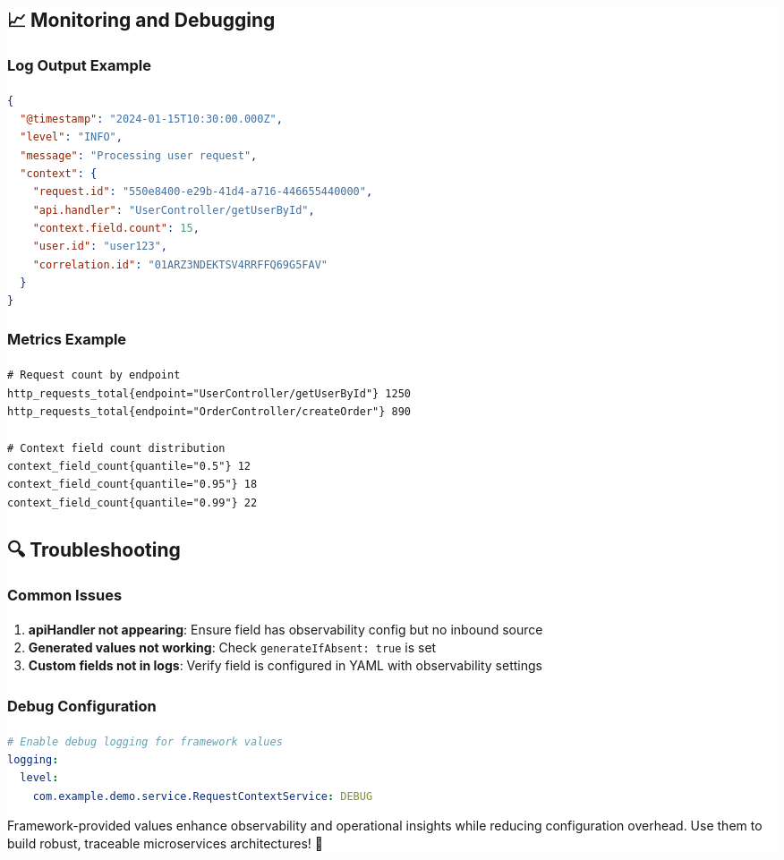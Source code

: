 ## 📈 Monitoring and Debugging

### Log Output Example

```json
{
  "@timestamp": "2024-01-15T10:30:00.000Z",
  "level": "INFO",
  "message": "Processing user request",
  "context": {
    "request.id": "550e8400-e29b-41d4-a716-446655440000",
    "api.handler": "UserController/getUserById",
    "context.field.count": 15,
    "user.id": "user123",
    "correlation.id": "01ARZ3NDEKTSV4RRFFQ69G5FAV"
  }
}
```

### Metrics Example

```
# Request count by endpoint
http_requests_total{endpoint="UserController/getUserById"} 1250
http_requests_total{endpoint="OrderController/createOrder"} 890

# Context field count distribution
context_field_count{quantile="0.5"} 12
context_field_count{quantile="0.95"} 18
context_field_count{quantile="0.99"} 22
```

## 🔍 Troubleshooting

### Common Issues

1. **apiHandler not appearing**: Ensure field has observability config but no inbound source
2. **Generated values not working**: Check `generateIfAbsent: true` is set
3. **Custom fields not in logs**: Verify field is configured in YAML with observability settings

### Debug Configuration

```yaml
# Enable debug logging for framework values
logging:
  level:
    com.example.demo.service.RequestContextService: DEBUG
```

Framework-provided values enhance observability and operational insights while reducing configuration overhead. Use them to build robust, traceable microservices architectures! 🎯
